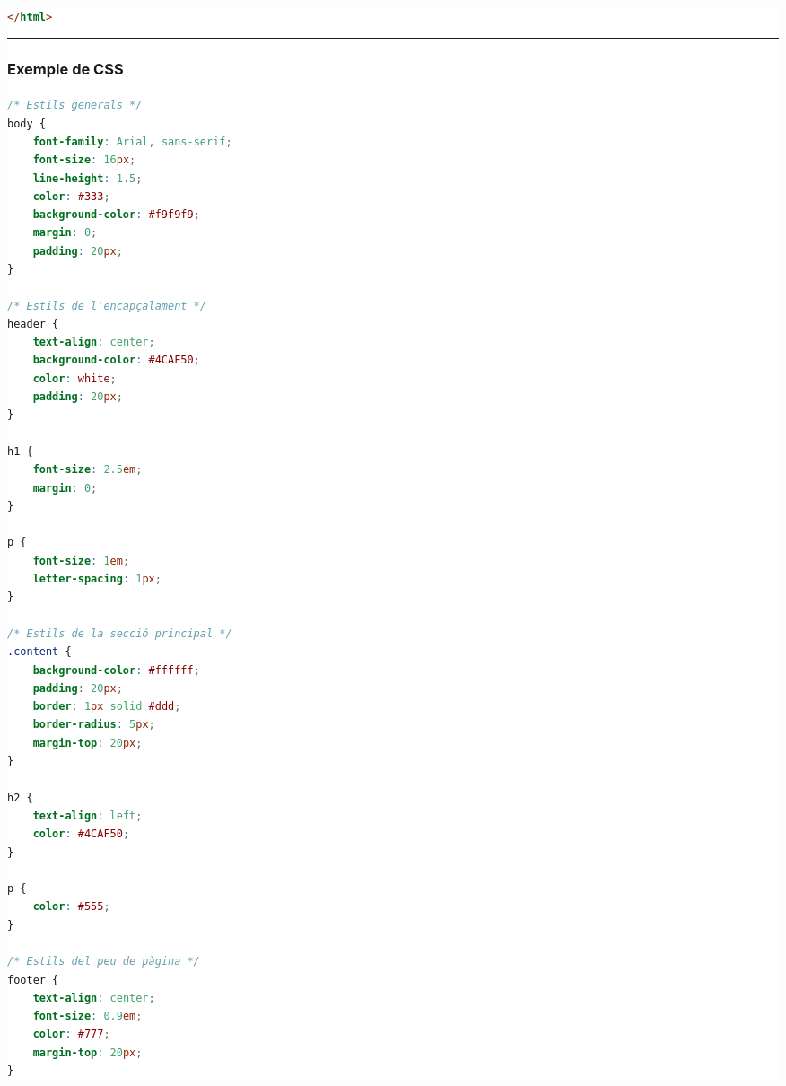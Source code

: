 ```html
</html>
```

---

### Exemple de CSS

```css
/* Estils generals */
body {
    font-family: Arial, sans-serif;
    font-size: 16px;
    line-height: 1.5;
    color: #333;
    background-color: #f9f9f9;
    margin: 0;
    padding: 20px;
}

/* Estils de l'encapçalament */
header {
    text-align: center;
    background-color: #4CAF50;
    color: white;
    padding: 20px;
}

h1 {
    font-size: 2.5em;
    margin: 0;
}

p {
    font-size: 1em;
    letter-spacing: 1px;
}

/* Estils de la secció principal */
.content {
    background-color: #ffffff;
    padding: 20px;
    border: 1px solid #ddd;
    border-radius: 5px;
    margin-top: 20px;
}

h2 {
    text-align: left;
    color: #4CAF50;
}

p {
    color: #555;
}

/* Estils del peu de pàgina */
footer {
    text-align: center;
    font-size: 0.9em;
    color: #777;
    margin-top: 20px;
}
```

